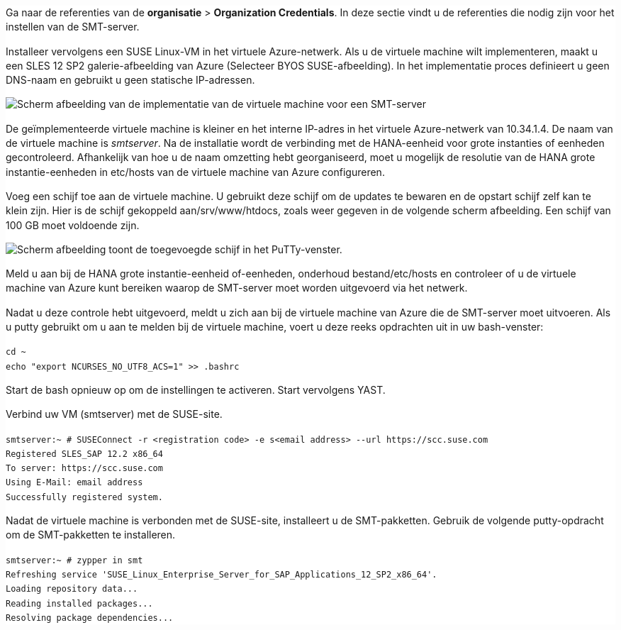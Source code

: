 Ga naar de referenties van de **organisatie**  >  **Organization Credentials**. In deze sectie vindt u de referenties die nodig zijn voor het instellen van de SMT-server.

Installeer vervolgens een SUSE Linux-VM in het virtuele Azure-netwerk. Als u de virtuele machine wilt implementeren, maakt u een SLES 12 SP2 galerie-afbeelding van Azure (Selecteer BYOS SUSE-afbeelding). In het implementatie proces definieert u geen DNS-naam en gebruikt u geen statische IP-adressen.

![Scherm afbeelding van de implementatie van de virtuele machine voor een SMT-server](./media/hana-installation/image3_vm_deployment.png)

De geïmplementeerde virtuele machine is kleiner en het interne IP-adres in het virtuele Azure-netwerk van 10.34.1.4. De naam van de virtuele machine is *smtserver*. Na de installatie wordt de verbinding met de HANA-eenheid voor grote instanties of eenheden gecontroleerd. Afhankelijk van hoe u de naam omzetting hebt georganiseerd, moet u mogelijk de resolutie van de HANA grote instantie-eenheden in etc/hosts van de virtuele machine van Azure configureren. 

Voeg een schijf toe aan de virtuele machine. U gebruikt deze schijf om de updates te bewaren en de opstart schijf zelf kan te klein zijn. Hier is de schijf gekoppeld aan/srv/www/htdocs, zoals weer gegeven in de volgende scherm afbeelding. Een schijf van 100 GB moet voldoende zijn.

![Scherm afbeelding toont de toegevoegde schijf in het PuTTy-venster.](./media/hana-installation/image4_additional_disk_on_smtserver.PNG)

Meld u aan bij de HANA grote instantie-eenheid of-eenheden, onderhoud bestand/etc/hosts en controleer of u de virtuele machine van Azure kunt bereiken waarop de SMT-server moet worden uitgevoerd via het netwerk.

Nadat u deze controle hebt uitgevoerd, meldt u zich aan bij de virtuele machine van Azure die de SMT-server moet uitvoeren. Als u putty gebruikt om u aan te melden bij de virtuele machine, voert u deze reeks opdrachten uit in uw bash-venster:

```
cd ~
echo "export NCURSES_NO_UTF8_ACS=1" >> .bashrc
```

Start de bash opnieuw op om de instellingen te activeren. Start vervolgens YAST.

Verbind uw VM (smtserver) met de SUSE-site.

```
smtserver:~ # SUSEConnect -r <registration code> -e s<email address> --url https://scc.suse.com
Registered SLES_SAP 12.2 x86_64
To server: https://scc.suse.com
Using E-Mail: email address
Successfully registered system.
```

Nadat de virtuele machine is verbonden met de SUSE-site, installeert u de SMT-pakketten. Gebruik de volgende putty-opdracht om de SMT-pakketten te installeren.

```
smtserver:~ # zypper in smt
Refreshing service 'SUSE_Linux_Enterprise_Server_for_SAP_Applications_12_SP2_x86_64'.
Loading repository data...
Reading installed packages...
Resolving package dependencies...
```

